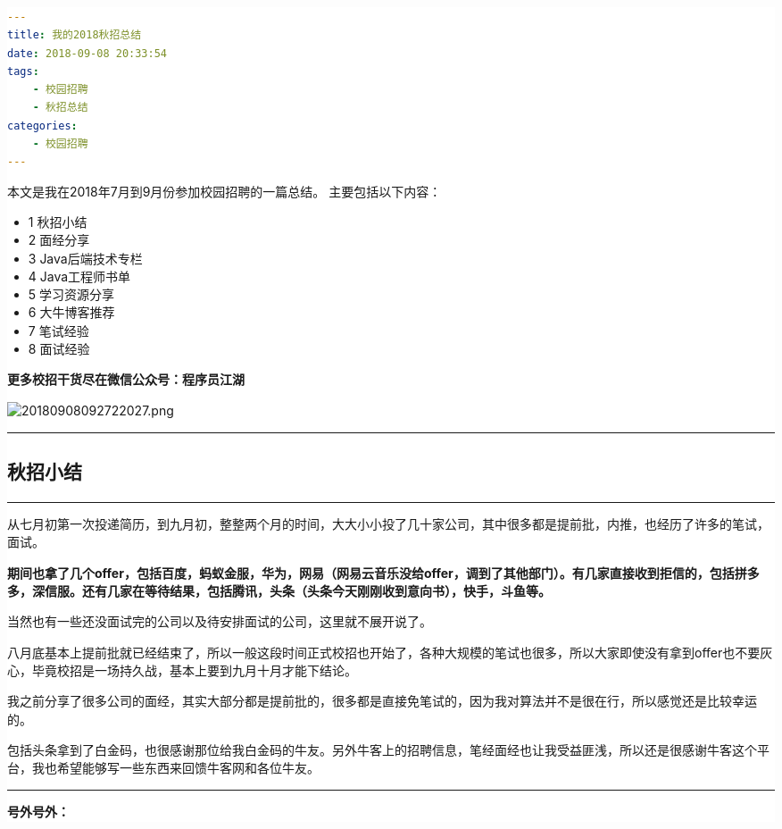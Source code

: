 ```yaml
---
title: 我的2018秋招总结
date: 2018-09-08 20:33:54
tags:
	- 校园招聘
	- 秋招总结
categories:
	- 校园招聘
---
```

本文是我在2018年7月到9月份参加校园招聘的一篇总结。
主要包括以下内容：

* 1 秋招小结
* 2 面经分享
* 3 Java后端技术专栏
* 4 Java工程师书单
* 5 学习资源分享
* 6 大牛博客推荐
* 7 笔试经验
* 8 面试经验

**更多校招干货尽在微信公众号：程序员江湖**

![](https://bdn.135editor.com/files/users/509/5090868/201809/4mpttjgU_JHNT.png "20180908092722027.png")


***

## 秋招小结 

***


从七月初第一次投递简历，到九月初，整整两个月的时间，大大小小投了几十家公司，其中很多都是提前批，内推，也经历了许多的笔试，面试。

**期间也拿了几个offer，包括百度，蚂蚁金服，华为，网易（网易云音乐没给offer，调到了其他部门）。有几家直接收到拒信的，包括拼多多，深信服。还有几家在等待结果，包括腾讯，头条（头条今天刚刚收到意向书），快手，斗鱼等。** 

当然也有一些还没面试完的公司以及待安排面试的公司，这里就不展开说了。

八月底基本上提前批就已经结束了，所以一般这段时间正式校招也开始了，各种大规模的笔试也很多，所以大家即使没有拿到offer也不要灰心，毕竟校招是一场持久战，基本上要到九月十月才能下结论。

我之前分享了很多公司的面经，其实大部分都是提前批的，很多都是直接免笔试的，因为我对算法并不是很在行，所以感觉还是比较幸运的。

包括头条拿到了白金码，也很感谢那位给我白金码的牛友。另外牛客上的招聘信息，笔经面经也让我受益匪浅，所以还是很感谢牛客这个平台，我也希望能够写一些东西来回馈牛客网和各位牛友。

***



**号外号外：** 





